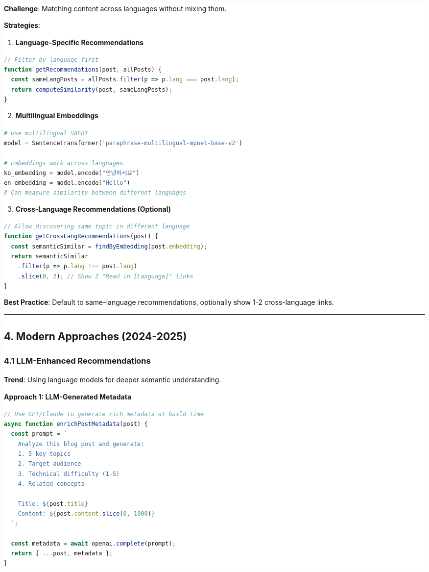 **Challenge**: Matching content across languages without mixing them.

**Strategies**:

1. **Language-Specific Recommendations**
```javascript
// Filter by language first
function getRecommendations(post, allPosts) {
  const sameLangPosts = allPosts.filter(p => p.lang === post.lang);
  return computeSimilarity(post, sameLangPosts);
}
```

2. **Multilingual Embeddings**
```python
# Use multilingual SBERT
model = SentenceTransformer('paraphrase-multilingual-mpnet-base-v2')

# Embeddings work across languages
ko_embedding = model.encode("안녕하세요")
en_embedding = model.encode("Hello")
# Can measure similarity between different languages
```

3. **Cross-Language Recommendations (Optional)**
```javascript
// Allow discovering same topic in different language
function getCrossLangRecommendations(post) {
  const semanticSimilar = findByEmbedding(post.embedding);
  return semanticSimilar
    .filter(p => p.lang !== post.lang)
    .slice(0, 2); // Show 2 "Read in [Language]" links
}
```

**Best Practice**: Default to same-language recommendations, optionally show 1-2 cross-language links.

---

## 4. Modern Approaches (2024-2025)

### 4.1 LLM-Enhanced Recommendations

**Trend**: Using language models for deeper semantic understanding.

**Approach 1: LLM-Generated Metadata**
```javascript
// Use GPT/Claude to generate rich metadata at build time
async function enrichPostMetadata(post) {
  const prompt = `
    Analyze this blog post and generate:
    1. 5 key topics
    2. Target audience
    3. Technical difficulty (1-5)
    4. Related concepts

    Title: ${post.title}
    Content: ${post.content.slice(0, 1000)}
  `;

  const metadata = await openai.complete(prompt);
  return { ...post, metadata };
}
```
